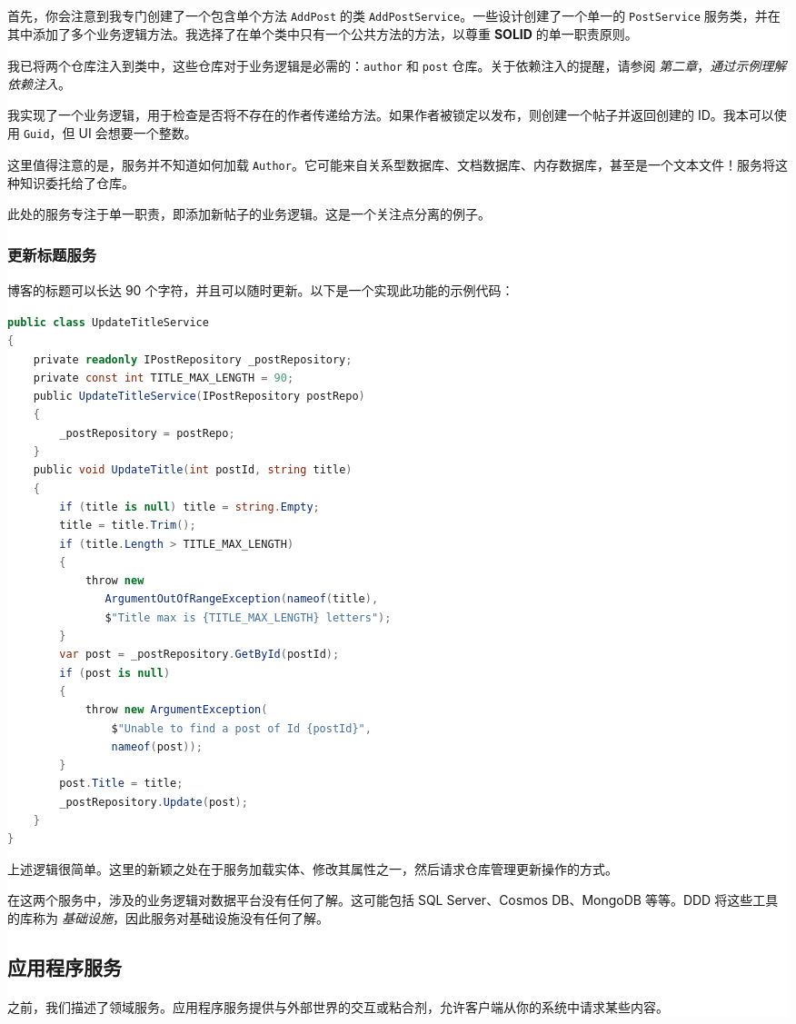 首先，你会注意到我专门创建了一个包含单个方法 `AddPost` 的类 `AddPostService`。一些设计创建了一个单一的 `PostService` 服务类，并在其中添加了多个业务逻辑方法。我选择了在单个类中只有一个公共方法的方法，以尊重 **SOLID** 的单一职责原则。

我已将两个仓库注入到类中，这些仓库对于业务逻辑是必需的：`author` 和 `post` 仓库。关于依赖注入的提醒，请参阅 *第二章*，*通过示例理解依赖注入*。

我实现了一个业务逻辑，用于检查是否将不存在的作者传递给方法。如果作者被锁定以发布，则创建一个帖子并返回创建的 ID。我本可以使用 `Guid`，但 UI 会想要一个整数。

这里值得注意的是，服务并不知道如何加载 `Author`。它可能来自关系型数据库、文档数据库、内存数据库，甚至是一个文本文件！服务将这种知识委托给了仓库。

此处的服务专注于单一职责，即添加新帖子的业务逻辑。这是一个关注点分离的例子。

### 更新标题服务

博客的标题可以长达 90 个字符，并且可以随时更新。以下是一个实现此功能的示例代码：

```cs
public class UpdateTitleService
{
    private readonly IPostRepository _postRepository;
    private const int TITLE_MAX_LENGTH = 90;
    public UpdateTitleService(IPostRepository postRepo)
    {
        _postRepository = postRepo;
    }
    public void UpdateTitle(int postId, string title)
    {
        if (title is null) title = string.Empty;
        title = title.Trim();
        if (title.Length > TITLE_MAX_LENGTH)
        {
            throw new
               ArgumentOutOfRangeException(nameof(title), 
               $"Title max is {TITLE_MAX_LENGTH} letters");
        }
        var post = _postRepository.GetById(postId);
        if (post is null)
        {
            throw new ArgumentException(
                $"Unable to find a post of Id {postId}", 
                nameof(post));
        }
        post.Title = title;
        _postRepository.Update(post);
    }
}
```

上述逻辑很简单。这里的新颖之处在于服务加载实体、修改其属性之一，然后请求仓库管理更新操作的方式。

在这两个服务中，涉及的业务逻辑对数据平台没有任何了解。这可能包括 SQL Server、Cosmos DB、MongoDB 等等。DDD 将这些工具的库称为 *基础设施*，因此服务对基础设施没有任何了解。

## 应用程序服务

之前，我们描述了领域服务。应用程序服务提供与外部世界的交互或粘合剂，允许客户端从你的系统中请求某些内容。
